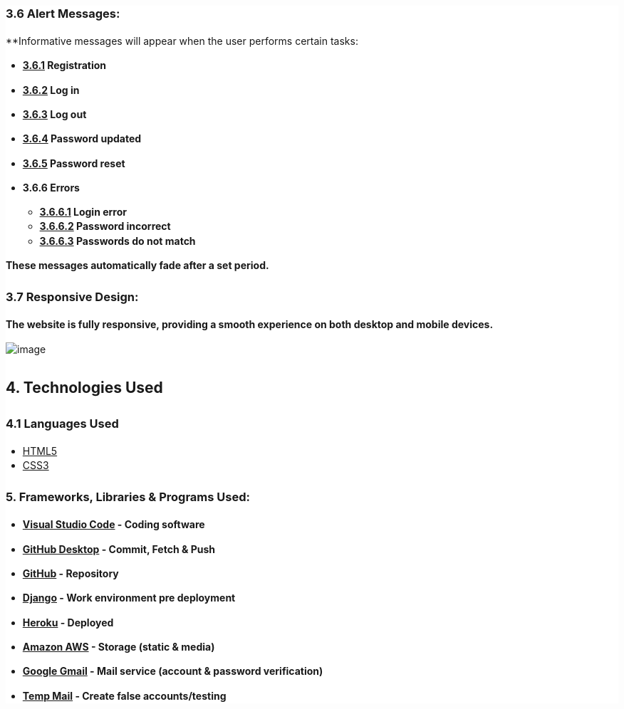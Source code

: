 
### 3.6 Alert Messages:
**Informative messages will appear when the user performs certain tasks:
* **[3.6.1](https://github.com/GlennJohansson85/postwall/blob/main/docs/images/3-features/3.6-alert_messages/3.6.1-registration.png) Registration**
* **[3.6.2](https://github.com/GlennJohansson85/postwall/blob/main/docs/images/3-features/3.6-alert_messages/3.6.2-login.png) Log in**
* **[3.6.3](https://github.com/GlennJohansson85/postwall/blob/main/docs/images/3-features/3.6-alert_messages/3.6.3-logout.png) Log out**
* **[3.6.4](https://github.com/GlennJohansson85/postwall/blob/main/docs/images/3-features/3.6-alert_messages/3.6.4-password_updated.png) Password updated**
* **[3.6.5](https://github.com/GlennJohansson85/postwall/blob/main/docs/images/3-features/3.6-alert_messages/3.6.5-password_reset.png) Password reset**

* **3.6.6 Errors**
  * **[3.6.6.1](https://github.com/GlennJohansson85/postwall/blob/main/docs/images/3-features/3.6-alert_messages/3.6.6.1-login_errorpng) Login error**
  * **[3.6.6.2](https://github.com/GlennJohansson85/postwall/blob/main/docs/images/3-features/3.6-alert_messages/3.6.6.2-password_inccorect) Password incorrect**
  * **[3.6.6.3](https://github.com/GlennJohansson85/postwall/blob/main/docs/images/3-features/3.6-alert_messages/3.6.6.3-passwords_nomatch.png) Passwords do not match**

**These messages automatically fade after a set period.**

### 3.7 Responsive Design: 
**The website is fully responsive, providing a smooth experience on both desktop and mobile devices.**

![image](https://github.com/user-attachments/assets/ce2d7c94-f7fb-45a2-9075-e9803b86d096)




## 4. Technologies Used
### 4.1 Languages Used
* [HTML5](https://en.wikipedia.org/wiki/HTML5)
* [CSS3](https://en.wikipedia.org/wiki/Cascading_Style_Sheets)

### 5. Frameworks, Libraries & Programs Used:

* **[Visual Studio Code](https://code.visualstudio.com/) - Coding software**

* **[GitHub Desktop](https://desktop.github.com/download/) - Commit, Fetch & Push**

* **[GitHub](https://github.com/) - Repository**

* **[Django](https://docs.djangoproject.com/) - Work environment pre deployment**

* **[Heroku](https://www.heroku.com/) - Deployed**

* **[Amazon AWS](https://aws.amazon.com/) - Storage (static & media)**

* **[Google Gmail](https://mail.google.com/) - Mail service (account & password verification)**

* **[Temp Mail](https://temp-mail.org/en/) - Create false accounts/testing**
